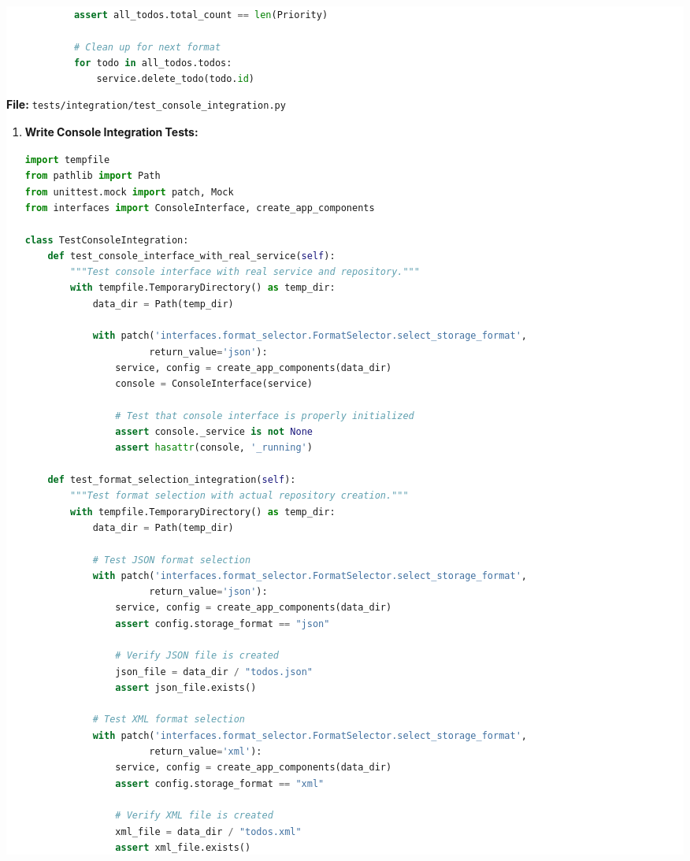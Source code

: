    ```python
               assert all_todos.total_count == len(Priority)
               
               # Clean up for next format
               for todo in all_todos.todos:
                   service.delete_todo(todo.id)
   ```

**File:** `tests/integration/test_console_integration.py`

1. **Write Console Integration Tests:**
   ```python
   import tempfile
   from pathlib import Path
   from unittest.mock import patch, Mock
   from interfaces import ConsoleInterface, create_app_components
   
   class TestConsoleIntegration:
       def test_console_interface_with_real_service(self):
           """Test console interface with real service and repository."""
           with tempfile.TemporaryDirectory() as temp_dir:
               data_dir = Path(temp_dir)
               
               with patch('interfaces.format_selector.FormatSelector.select_storage_format', 
                         return_value='json'):
                   service, config = create_app_components(data_dir)
                   console = ConsoleInterface(service)
                   
                   # Test that console interface is properly initialized
                   assert console._service is not None
                   assert hasattr(console, '_running')
       
       def test_format_selection_integration(self):
           """Test format selection with actual repository creation."""
           with tempfile.TemporaryDirectory() as temp_dir:
               data_dir = Path(temp_dir)
               
               # Test JSON format selection
               with patch('interfaces.format_selector.FormatSelector.select_storage_format',
                         return_value='json'):
                   service, config = create_app_components(data_dir)
                   assert config.storage_format == "json"
                   
                   # Verify JSON file is created
                   json_file = data_dir / "todos.json"
                   assert json_file.exists()
               
               # Test XML format selection  
               with patch('interfaces.format_selector.FormatSelector.select_storage_format',
                         return_value='xml'):
                   service, config = create_app_components(data_dir)
                   assert config.storage_format == "xml"
                   
                   # Verify XML file is created
                   xml_file = data_dir / "todos.xml"
                   assert xml_file.exists()
   ```
